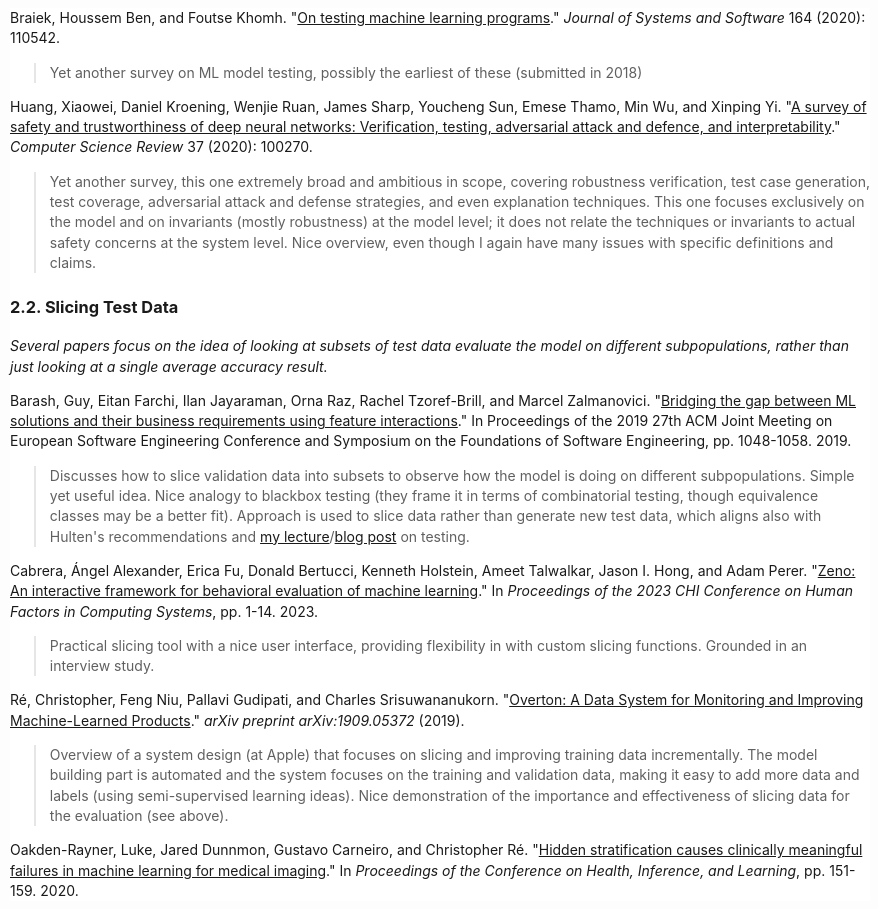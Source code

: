 Braiek, Houssem Ben, and Foutse Khomh. "[On testing machine learning programs](https://arxiv.org/abs/1812.02257)." *Journal of Systems and Software* 164 (2020): 110542.

> Yet another survey on ML model testing, possibly the earliest of these (submitted in 2018)

Huang, Xiaowei, Daniel Kroening, Wenjie Ruan, James Sharp, Youcheng Sun, Emese Thamo, Min Wu, and Xinping Yi. "[A survey of safety and trustworthiness of deep neural networks: Verification, testing, adversarial attack and defence, and interpretability](https://arxiv.org/abs/1812.08342)." *Computer Science Review* 37 (2020): 100270.

> Yet another survey, this one extremely broad and ambitious in scope, covering robustness verification, test case generation, test coverage, adversarial attack and defense strategies, and even explanation techniques. This one focuses exclusively on the model and on invariants (mostly robustness) at the model level; it does not relate the techniques or invariants to actual safety concerns at the system level. Nice overview, even though I again have many issues with specific definitions and claims.

### 2.2. Slicing Test Data

*Several papers focus on the idea of looking at subsets of test data evaluate the model on different subpopulations, rather than just looking at a single average accuracy result.*

Barash, Guy, Eitan Farchi, Ilan Jayaraman, Orna Raz, Rachel Tzoref-Brill, and Marcel Zalmanovici. "[Bridging the gap between ML solutions and their business requirements using feature interactions](https://dl.acm.org/doi/abs/10.1145/3338906.3340442)." In Proceedings of the 2019 27th ACM Joint Meeting on European Software Engineering Conference and Symposium on the Foundations of Software Engineering, pp. 1048-1058. 2019.

> Discusses how to slice validation data into subsets to observe how the model is doing on different subpopulations. Simple yet useful idea. Nice analogy to blackbox testing (they frame it in terms of combinatorial testing, though equivalence classes may be a better fit). Approach is used to slice data rather than generate new test data, which aligns also with Hulten's recommendations and [my lecture](https://ckaestne.github.io/seai/S2020/slides/04_modelquality/modelquality.html)/[blog post](https://medium.com/@ckaestne/a-software-testing-view-on-machine-learning-model-quality-d508cb9e20a6) on testing.

Cabrera, Ángel Alexander, Erica Fu, Donald Bertucci, Kenneth Holstein, Ameet Talwalkar, Jason I. Hong, and Adam Perer. "[Zeno: An interactive framework for behavioral evaluation of machine learning](https://dl.acm.org/doi/abs/10.1145/3544548.3581268)." In *Proceedings of the 2023 CHI Conference on Human Factors in Computing Systems*, pp. 1-14. 2023.

> Practical slicing tool with a nice user interface, providing flexibility in with custom slicing functions. Grounded in an interview study.

Ré, Christopher, Feng Niu, Pallavi Gudipati, and Charles Srisuwananukorn. "[Overton: A Data System for Monitoring and Improving Machine-Learned Products](https://arxiv.org/abs/1909.05372)." *arXiv preprint arXiv:1909.05372* (2019).

> Overview of a system design (at Apple) that focuses on slicing and improving training data incrementally. The model building part is automated and the system focuses on the training and validation data, making it easy to add more data and labels (using semi-supervised learning ideas). Nice demonstration of the importance and effectiveness of slicing data for the evaluation (see above).

Oakden-Rayner, Luke, Jared Dunnmon, Gustavo Carneiro, and Christopher Ré. "[Hidden stratification causes clinically meaningful failures in machine learning for medical imaging](https://dl.acm.org/doi/abs/10.1145/3368555.3384468)." In *Proceedings of the Conference on Health, Inference, and Learning*, pp. 151-159. 2020.
